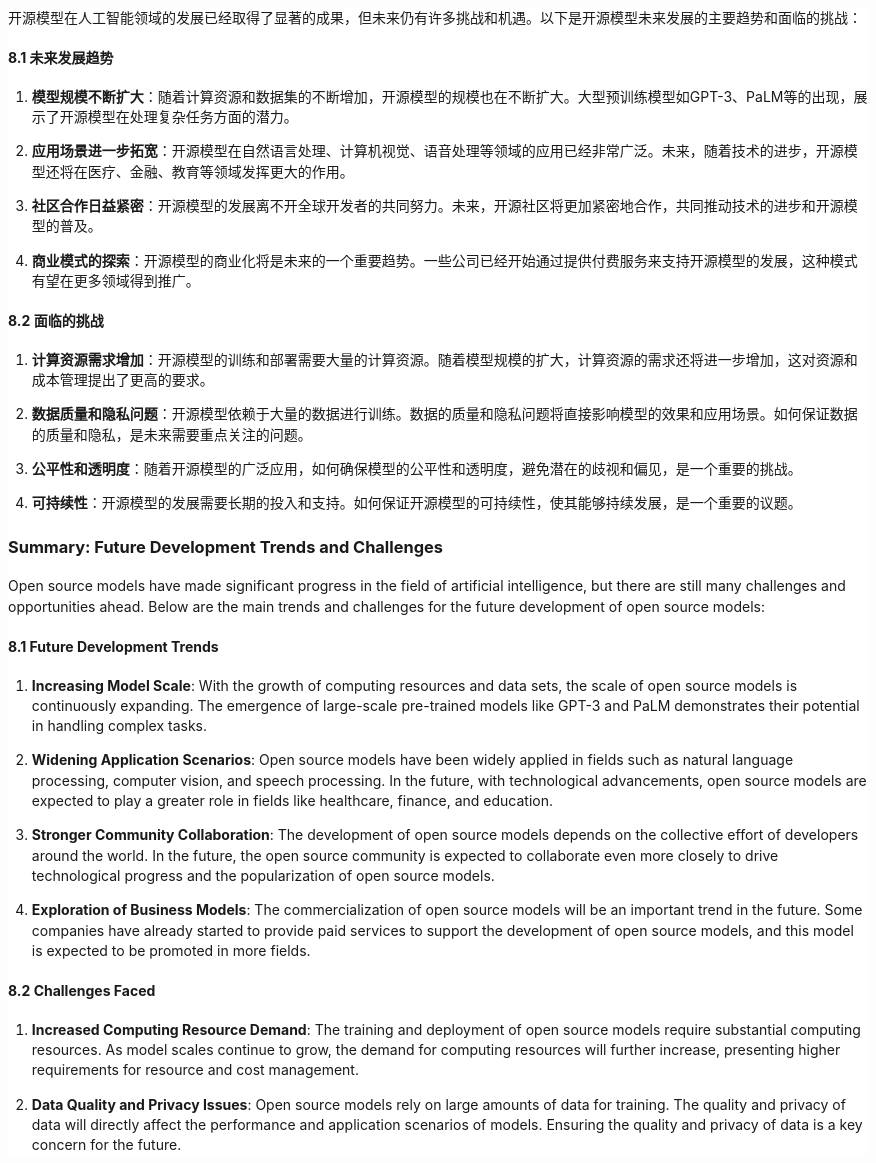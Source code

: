 开源模型在人工智能领域的发展已经取得了显著的成果，但未来仍有许多挑战和机遇。以下是开源模型未来发展的主要趋势和面临的挑战：

#### 8.1 未来发展趋势

1. **模型规模不断扩大**：随着计算资源和数据集的不断增加，开源模型的规模也在不断扩大。大型预训练模型如GPT-3、PaLM等的出现，展示了开源模型在处理复杂任务方面的潜力。

2. **应用场景进一步拓宽**：开源模型在自然语言处理、计算机视觉、语音处理等领域的应用已经非常广泛。未来，随着技术的进步，开源模型还将在医疗、金融、教育等领域发挥更大的作用。

3. **社区合作日益紧密**：开源模型的发展离不开全球开发者的共同努力。未来，开源社区将更加紧密地合作，共同推动技术的进步和开源模型的普及。

4. **商业模式的探索**：开源模型的商业化将是未来的一个重要趋势。一些公司已经开始通过提供付费服务来支持开源模型的发展，这种模式有望在更多领域得到推广。

#### 8.2 面临的挑战

1. **计算资源需求增加**：开源模型的训练和部署需要大量的计算资源。随着模型规模的扩大，计算资源的需求还将进一步增加，这对资源和成本管理提出了更高的要求。

2. **数据质量和隐私问题**：开源模型依赖于大量的数据进行训练。数据的质量和隐私问题将直接影响模型的效果和应用场景。如何保证数据的质量和隐私，是未来需要重点关注的问题。

3. **公平性和透明度**：随着开源模型的广泛应用，如何确保模型的公平性和透明度，避免潜在的歧视和偏见，是一个重要的挑战。

4. **可持续性**：开源模型的发展需要长期的投入和支持。如何保证开源模型的可持续性，使其能够持续发展，是一个重要的议题。

### Summary: Future Development Trends and Challenges

Open source models have made significant progress in the field of artificial intelligence, but there are still many challenges and opportunities ahead. Below are the main trends and challenges for the future development of open source models:

#### 8.1 Future Development Trends

1. **Increasing Model Scale**: With the growth of computing resources and data sets, the scale of open source models is continuously expanding. The emergence of large-scale pre-trained models like GPT-3 and PaLM demonstrates their potential in handling complex tasks.

2. **Widening Application Scenarios**: Open source models have been widely applied in fields such as natural language processing, computer vision, and speech processing. In the future, with technological advancements, open source models are expected to play a greater role in fields like healthcare, finance, and education.

3. **Stronger Community Collaboration**: The development of open source models depends on the collective effort of developers around the world. In the future, the open source community is expected to collaborate even more closely to drive technological progress and the popularization of open source models.

4. **Exploration of Business Models**: The commercialization of open source models will be an important trend in the future. Some companies have already started to provide paid services to support the development of open source models, and this model is expected to be promoted in more fields.

#### 8.2 Challenges Faced

1. **Increased Computing Resource Demand**: The training and deployment of open source models require substantial computing resources. As model scales continue to grow, the demand for computing resources will further increase, presenting higher requirements for resource and cost management.

2. **Data Quality and Privacy Issues**: Open source models rely on large amounts of data for training. The quality and privacy of data will directly affect the performance and application scenarios of models. Ensuring the quality and privacy of data is a key concern for the future.

